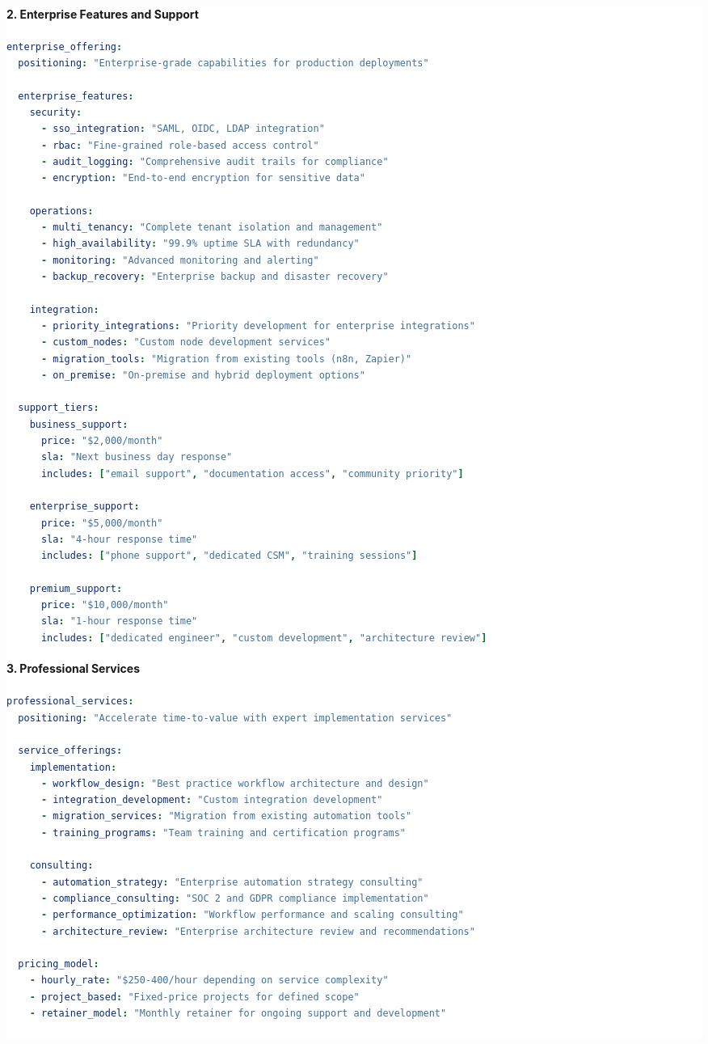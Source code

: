 #### 2. Enterprise Features and Support
```yaml
enterprise_offering:
  positioning: "Enterprise-grade capabilities for production deployments"
  
  enterprise_features:
    security:
      - sso_integration: "SAML, OIDC, LDAP integration"
      - rbac: "Fine-grained role-based access control"
      - audit_logging: "Comprehensive audit trails for compliance"
      - encryption: "End-to-end encryption for sensitive data"
    
    operations:
      - multi_tenancy: "Complete tenant isolation and management"
      - high_availability: "99.9% uptime SLA with redundancy"
      - monitoring: "Advanced monitoring and alerting"
      - backup_recovery: "Enterprise backup and disaster recovery"
    
    integration:
      - priority_integrations: "Priority development for enterprise integrations"
      - custom_nodes: "Custom node development services"
      - migration_tools: "Migration from existing tools (n8n, Zapier)"
      - on_premise: "On-premise and hybrid deployment options"
  
  support_tiers:
    business_support:
      price: "$2,000/month"
      sla: "Next business day response"
      includes: ["email support", "documentation access", "community priority"]
    
    enterprise_support:
      price: "$5,000/month"
      sla: "4-hour response time"
      includes: ["phone support", "dedicated CSM", "training sessions"]
    
    premium_support:
      price: "$10,000/month"
      sla: "1-hour response time"
      includes: ["dedicated engineer", "custom development", "architecture review"]
```

#### 3. Professional Services
```yaml
professional_services:
  positioning: "Accelerate time-to-value with expert implementation services"
  
  service_offerings:
    implementation:
      - workflow_design: "Best practice workflow architecture and design"
      - integration_development: "Custom integration development"
      - migration_services: "Migration from existing automation tools"
      - training_programs: "Team training and certification programs"
    
    consulting:
      - automation_strategy: "Enterprise automation strategy consulting"
      - compliance_consulting: "SOC 2 and GDPR compliance implementation"
      - performance_optimization: "Workflow performance and scaling consulting"
      - architecture_review: "Enterprise architecture review and recommendations"
  
  pricing_model:
    - hourly_rate: "$250-400/hour depending on service complexity"
    - project_based: "Fixed-price projects for defined scope"
    - retainer_model: "Monthly retainer for ongoing support and development"
  
```